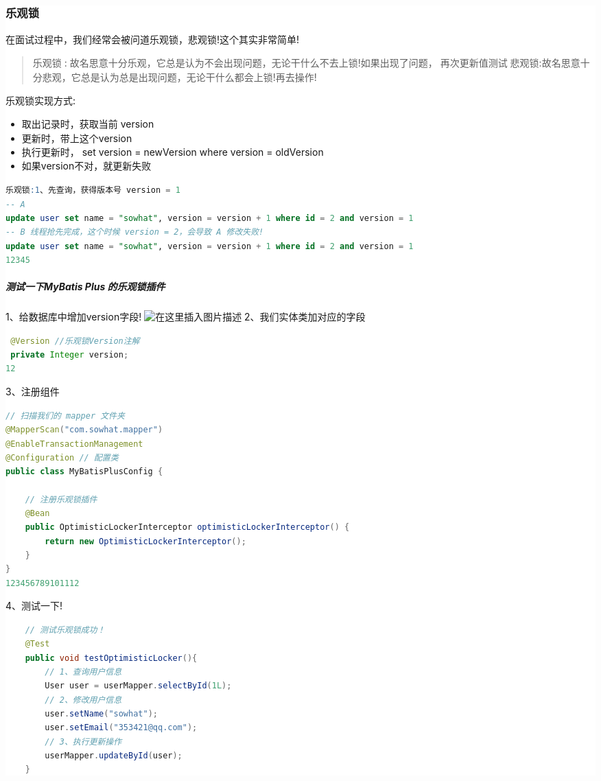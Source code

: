 ### 乐观锁

在面试过程中，我们经常会被问道乐观锁，悲观锁!这个其实非常简单!

> 乐观锁 : 故名思意十分乐观，它总是认为不会出现问题，无论干什么不去上锁!如果出现了问题， 再次更新值测试
> 悲观锁:故名思意十分悲观，它总是认为总是出现问题，无论干什么都会上锁!再去操作!

乐观锁实现方式:

- 取出记录时，获取当前 version
- 更新时，带上这个version
- 执行更新时， set version = newVersion where version = oldVersion
- 如果version不对，就更新失败

```sql
乐观锁:1、先查询，获得版本号 version = 1
-- A
update user set name = "sowhat", version = version + 1 where id = 2 and version = 1
-- B 线程抢先完成，这个时候 version = 2，会导致 A 修改失败! 
update user set name = "sowhat", version = version + 1 where id = 2 and version = 1
12345
```

##### 测试一下MyBatis Plus 的乐观锁插件

1、给数据库中增加version字段!
![在这里插入图片描述](https://img-blog.csdnimg.cn/20200830183827626.png?#pic_center)
2、我们实体类加对应的字段

```java
 @Version //乐观锁Version注解 
 private Integer version;
12
```

3、注册组件

```java
// 扫描我们的 mapper 文件夹
@MapperScan("com.sowhat.mapper")
@EnableTransactionManagement
@Configuration // 配置类
public class MyBatisPlusConfig {

    // 注册乐观锁插件
    @Bean
    public OptimisticLockerInterceptor optimisticLockerInterceptor() {
        return new OptimisticLockerInterceptor();
    }
}
123456789101112
```

4、测试一下!

```java
    // 测试乐观锁成功！
    @Test
    public void testOptimisticLocker(){
        // 1、查询用户信息
        User user = userMapper.selectById(1L);
        // 2、修改用户信息
        user.setName("sowhat");
        user.setEmail("353421@qq.com");
        // 3、执行更新操作
        userMapper.updateById(user);
    }


```